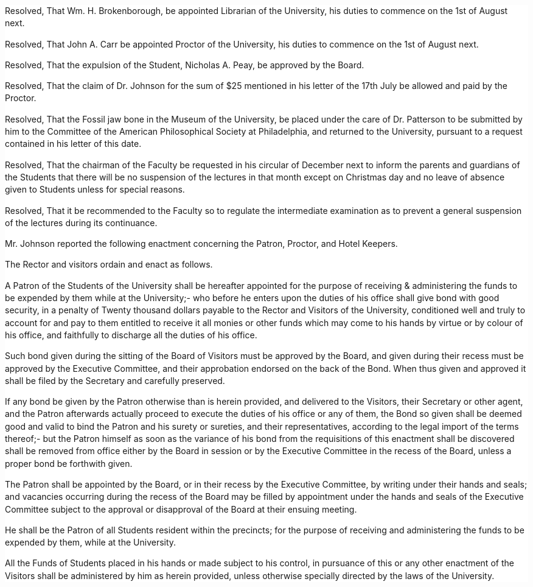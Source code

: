 Resolved, That Wm. H. Brokenborough, be appointed Librarian of the University, his duties to commence on the 1st of August next.

Resolved, That John A. Carr be appointed Proctor of the University, his duties to commence on the 1st of August next.

Resolved, That the expulsion of the Student, Nicholas A. Peay, be approved by the Board.

Resolved, That the claim of Dr. Johnson for the sum of $25 mentioned in his letter of the 17th July be allowed and paid by the Proctor.

Resolved, That the Fossil jaw bone in the Museum of the University, be placed under the care of Dr. Patterson to be submitted by him to the Committee of the American Philosophical Society at Philadelphia, and returned to the University, pursuant to a request contained in his letter of this date.

Resolved, That the chairman of the Faculty be requested in his circular of December next to inform the parents and guardians of the Students that there will be no suspension of the lectures in that month except on Christmas day and no leave of absence given to Students unless for special reasons.

Resolved, That it be recommended to the Faculty so to regulate the intermediate examination as to prevent a general suspension of the lectures during its continuance.

Mr. Johnson reported the following enactment concerning the Patron, Proctor, and Hotel Keepers.

The Rector and visitors ordain and enact as follows.

A Patron of the Students of the University shall be hereafter appointed for the purpose of receiving & administering the funds to be expended by them while at the University;- who before he enters upon the duties of his office shall give bond with good security, in a penalty of Twenty thousand dollars payable to the Rector and Visitors of the University, conditioned well and truly to account for and pay to them entitled to receive it all monies or other funds which may come to his hands by virtue or by colour of his office, and faithfully to discharge all the duties of his office.

Such bond given during the sitting of the Board of Visitors must be approved by the Board, and given during their recess must be approved by the Executive Committee, and their approbation endorsed on the back of the Bond. When thus given and approved it shall be filed by the Secretary and carefully preserved.

If any bond be given by the Patron otherwise than is herein provided, and delivered to the Visitors, their Secretary or other agent, and the Patron afterwards actually proceed to execute the duties of his office or any of them, the Bond so given shall be deemed good and valid to bind the Patron and his surety or sureties, and their representatives, according to the legal import of the terms thereof;- but the Patron himself as soon as the variance of his bond from the requisitions of this enactment shall be discovered shall be removed from office either by the Board in session or by the Executive Committee in the recess of the Board, unless a proper bond be forthwith given.

The Patron shall be appointed by the Board, or in their recess by the Executive Committee, by writing under their hands and seals; and vacancies occurring during the recess of the Board may be filled by appointment under the hands and seals of the Executive Committee subject to the approval or disapproval of the Board at their ensuing meeting.

He shall be the Patron of all Students resident within the precincts; for the purpose of receiving and administering the funds to be expended by them, while at the University.

All the Funds of Students placed in his hands or made subject to his control, in pursuance of this or any other enactment of the Visitors shall be administered by him as herein provided, unless otherwise specially directed by the laws of the University.
